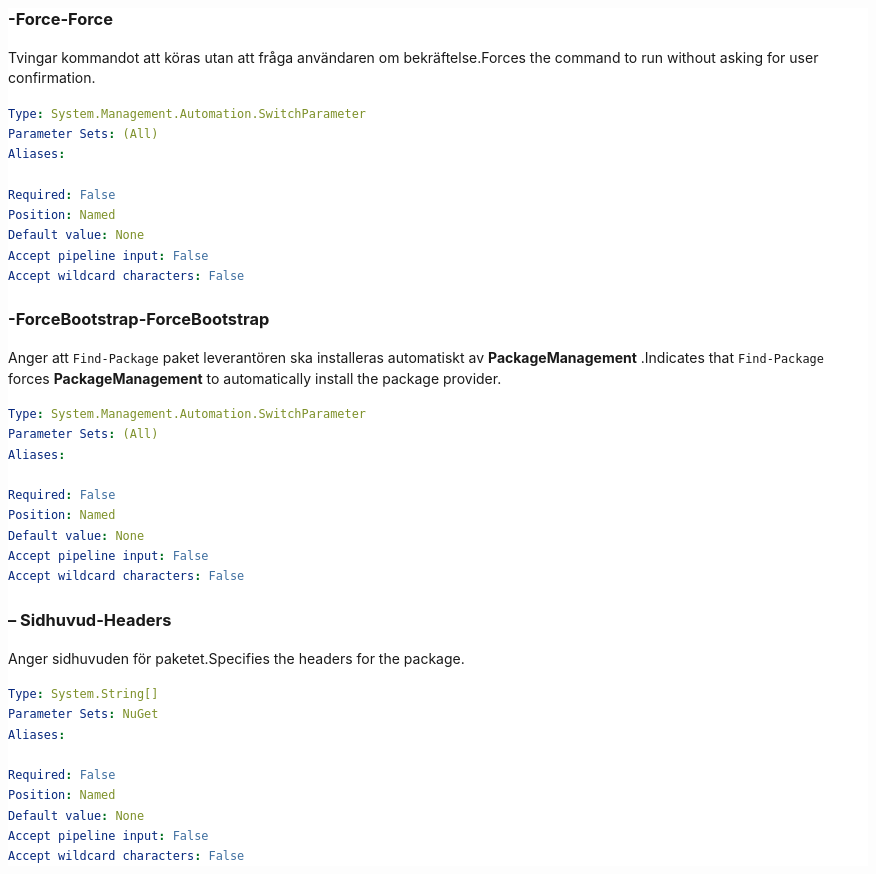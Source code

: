 ### <span data-ttu-id="0c166-166">-Force</span><span class="sxs-lookup"><span data-stu-id="0c166-166">-Force</span></span>

<span data-ttu-id="0c166-167">Tvingar kommandot att köras utan att fråga användaren om bekräftelse.</span><span class="sxs-lookup"><span data-stu-id="0c166-167">Forces the command to run without asking for user confirmation.</span></span>

```yaml
Type: System.Management.Automation.SwitchParameter
Parameter Sets: (All)
Aliases:

Required: False
Position: Named
Default value: None
Accept pipeline input: False
Accept wildcard characters: False
```

### <span data-ttu-id="0c166-168">-ForceBootstrap</span><span class="sxs-lookup"><span data-stu-id="0c166-168">-ForceBootstrap</span></span>

<span data-ttu-id="0c166-169">Anger att `Find-Package` paket leverantören ska installeras automatiskt av **PackageManagement** .</span><span class="sxs-lookup"><span data-stu-id="0c166-169">Indicates that `Find-Package` forces **PackageManagement** to automatically install the package provider.</span></span>

```yaml
Type: System.Management.Automation.SwitchParameter
Parameter Sets: (All)
Aliases:

Required: False
Position: Named
Default value: None
Accept pipeline input: False
Accept wildcard characters: False
```

### <span data-ttu-id="0c166-170">– Sidhuvud</span><span class="sxs-lookup"><span data-stu-id="0c166-170">-Headers</span></span>

<span data-ttu-id="0c166-171">Anger sidhuvuden för paketet.</span><span class="sxs-lookup"><span data-stu-id="0c166-171">Specifies the headers for the package.</span></span>

```yaml
Type: System.String[]
Parameter Sets: NuGet
Aliases:

Required: False
Position: Named
Default value: None
Accept pipeline input: False
Accept wildcard characters: False
```
